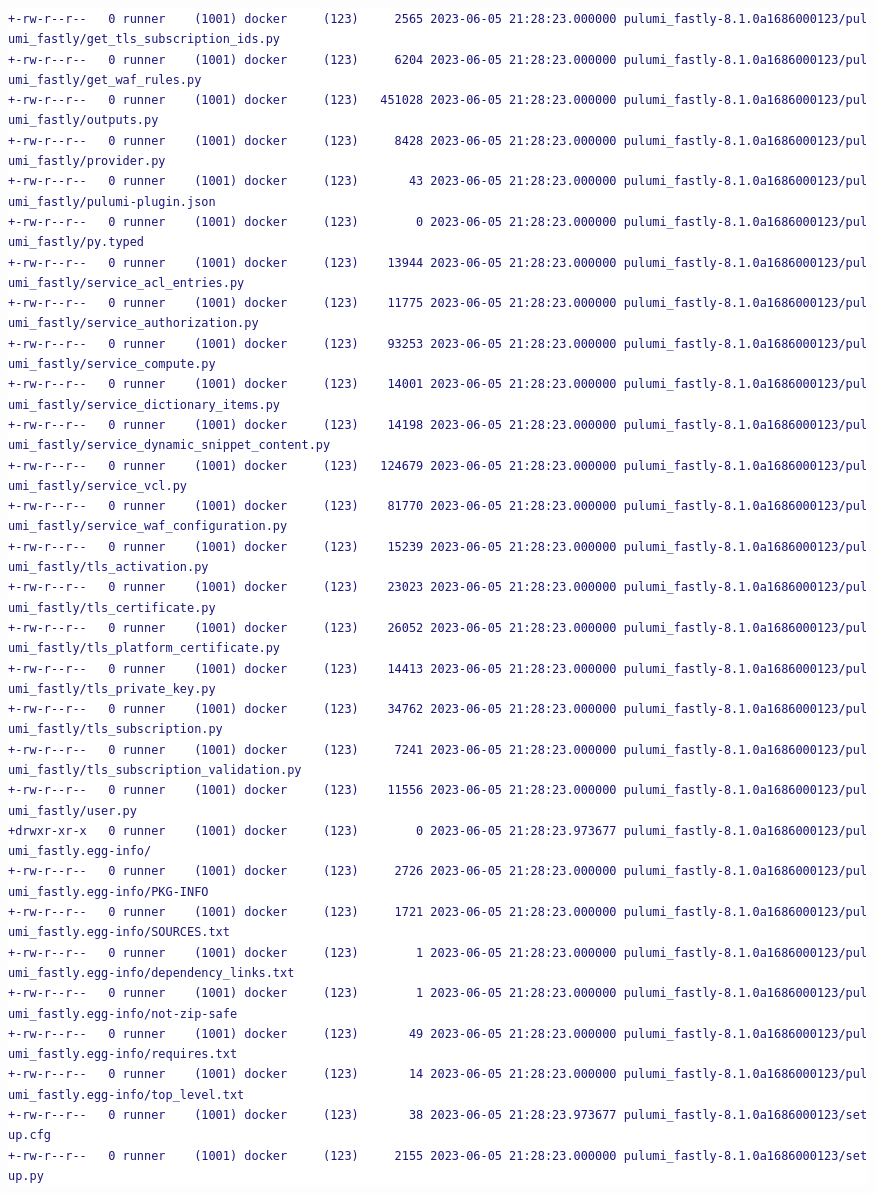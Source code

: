 ```diff
+-rw-r--r--   0 runner    (1001) docker     (123)     2565 2023-06-05 21:28:23.000000 pulumi_fastly-8.1.0a1686000123/pulumi_fastly/get_tls_subscription_ids.py
+-rw-r--r--   0 runner    (1001) docker     (123)     6204 2023-06-05 21:28:23.000000 pulumi_fastly-8.1.0a1686000123/pulumi_fastly/get_waf_rules.py
+-rw-r--r--   0 runner    (1001) docker     (123)   451028 2023-06-05 21:28:23.000000 pulumi_fastly-8.1.0a1686000123/pulumi_fastly/outputs.py
+-rw-r--r--   0 runner    (1001) docker     (123)     8428 2023-06-05 21:28:23.000000 pulumi_fastly-8.1.0a1686000123/pulumi_fastly/provider.py
+-rw-r--r--   0 runner    (1001) docker     (123)       43 2023-06-05 21:28:23.000000 pulumi_fastly-8.1.0a1686000123/pulumi_fastly/pulumi-plugin.json
+-rw-r--r--   0 runner    (1001) docker     (123)        0 2023-06-05 21:28:23.000000 pulumi_fastly-8.1.0a1686000123/pulumi_fastly/py.typed
+-rw-r--r--   0 runner    (1001) docker     (123)    13944 2023-06-05 21:28:23.000000 pulumi_fastly-8.1.0a1686000123/pulumi_fastly/service_acl_entries.py
+-rw-r--r--   0 runner    (1001) docker     (123)    11775 2023-06-05 21:28:23.000000 pulumi_fastly-8.1.0a1686000123/pulumi_fastly/service_authorization.py
+-rw-r--r--   0 runner    (1001) docker     (123)    93253 2023-06-05 21:28:23.000000 pulumi_fastly-8.1.0a1686000123/pulumi_fastly/service_compute.py
+-rw-r--r--   0 runner    (1001) docker     (123)    14001 2023-06-05 21:28:23.000000 pulumi_fastly-8.1.0a1686000123/pulumi_fastly/service_dictionary_items.py
+-rw-r--r--   0 runner    (1001) docker     (123)    14198 2023-06-05 21:28:23.000000 pulumi_fastly-8.1.0a1686000123/pulumi_fastly/service_dynamic_snippet_content.py
+-rw-r--r--   0 runner    (1001) docker     (123)   124679 2023-06-05 21:28:23.000000 pulumi_fastly-8.1.0a1686000123/pulumi_fastly/service_vcl.py
+-rw-r--r--   0 runner    (1001) docker     (123)    81770 2023-06-05 21:28:23.000000 pulumi_fastly-8.1.0a1686000123/pulumi_fastly/service_waf_configuration.py
+-rw-r--r--   0 runner    (1001) docker     (123)    15239 2023-06-05 21:28:23.000000 pulumi_fastly-8.1.0a1686000123/pulumi_fastly/tls_activation.py
+-rw-r--r--   0 runner    (1001) docker     (123)    23023 2023-06-05 21:28:23.000000 pulumi_fastly-8.1.0a1686000123/pulumi_fastly/tls_certificate.py
+-rw-r--r--   0 runner    (1001) docker     (123)    26052 2023-06-05 21:28:23.000000 pulumi_fastly-8.1.0a1686000123/pulumi_fastly/tls_platform_certificate.py
+-rw-r--r--   0 runner    (1001) docker     (123)    14413 2023-06-05 21:28:23.000000 pulumi_fastly-8.1.0a1686000123/pulumi_fastly/tls_private_key.py
+-rw-r--r--   0 runner    (1001) docker     (123)    34762 2023-06-05 21:28:23.000000 pulumi_fastly-8.1.0a1686000123/pulumi_fastly/tls_subscription.py
+-rw-r--r--   0 runner    (1001) docker     (123)     7241 2023-06-05 21:28:23.000000 pulumi_fastly-8.1.0a1686000123/pulumi_fastly/tls_subscription_validation.py
+-rw-r--r--   0 runner    (1001) docker     (123)    11556 2023-06-05 21:28:23.000000 pulumi_fastly-8.1.0a1686000123/pulumi_fastly/user.py
+drwxr-xr-x   0 runner    (1001) docker     (123)        0 2023-06-05 21:28:23.973677 pulumi_fastly-8.1.0a1686000123/pulumi_fastly.egg-info/
+-rw-r--r--   0 runner    (1001) docker     (123)     2726 2023-06-05 21:28:23.000000 pulumi_fastly-8.1.0a1686000123/pulumi_fastly.egg-info/PKG-INFO
+-rw-r--r--   0 runner    (1001) docker     (123)     1721 2023-06-05 21:28:23.000000 pulumi_fastly-8.1.0a1686000123/pulumi_fastly.egg-info/SOURCES.txt
+-rw-r--r--   0 runner    (1001) docker     (123)        1 2023-06-05 21:28:23.000000 pulumi_fastly-8.1.0a1686000123/pulumi_fastly.egg-info/dependency_links.txt
+-rw-r--r--   0 runner    (1001) docker     (123)        1 2023-06-05 21:28:23.000000 pulumi_fastly-8.1.0a1686000123/pulumi_fastly.egg-info/not-zip-safe
+-rw-r--r--   0 runner    (1001) docker     (123)       49 2023-06-05 21:28:23.000000 pulumi_fastly-8.1.0a1686000123/pulumi_fastly.egg-info/requires.txt
+-rw-r--r--   0 runner    (1001) docker     (123)       14 2023-06-05 21:28:23.000000 pulumi_fastly-8.1.0a1686000123/pulumi_fastly.egg-info/top_level.txt
+-rw-r--r--   0 runner    (1001) docker     (123)       38 2023-06-05 21:28:23.973677 pulumi_fastly-8.1.0a1686000123/setup.cfg
+-rw-r--r--   0 runner    (1001) docker     (123)     2155 2023-06-05 21:28:23.000000 pulumi_fastly-8.1.0a1686000123/setup.py
```
